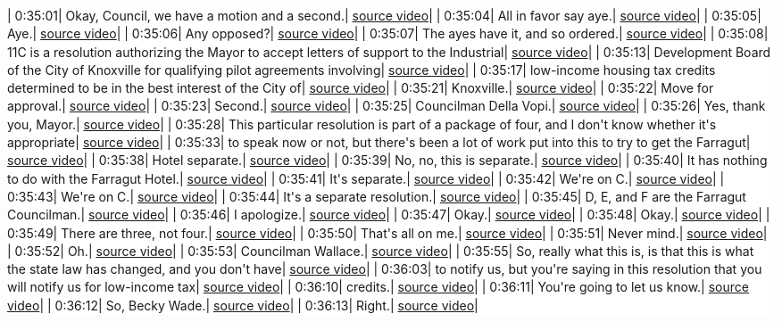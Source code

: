 | 0:35:01| Okay, Council, we have a motion and a second.| [source video](https://archive.org/details/CityCouncil150818?start=2101)|
| 0:35:04| All in favor say aye.| [source video](https://archive.org/details/CityCouncil150818?start=2104)|
| 0:35:05| Aye.| [source video](https://archive.org/details/CityCouncil150818?start=2105)|
| 0:35:06| Any opposed?| [source video](https://archive.org/details/CityCouncil150818?start=2106)|
| 0:35:07| The ayes have it, and so ordered.| [source video](https://archive.org/details/CityCouncil150818?start=2107)|
| 0:35:08| 11C is a resolution authorizing the Mayor to accept letters of support to the Industrial| [source video](https://archive.org/details/CityCouncil150818?start=2108)|
| 0:35:13| Development Board of the City of Knoxville for qualifying pilot agreements involving| [source video](https://archive.org/details/CityCouncil150818?start=2113)|
| 0:35:17| low-income housing tax credits determined to be in the best interest of the City of| [source video](https://archive.org/details/CityCouncil150818?start=2117)|
| 0:35:21| Knoxville.| [source video](https://archive.org/details/CityCouncil150818?start=2121)|
| 0:35:22| Move for approval.| [source video](https://archive.org/details/CityCouncil150818?start=2122)|
| 0:35:23| Second.| [source video](https://archive.org/details/CityCouncil150818?start=2123)|
| 0:35:25| Councilman Della Vopi.| [source video](https://archive.org/details/CityCouncil150818?start=2125)|
| 0:35:26| Yes, thank you, Mayor.| [source video](https://archive.org/details/CityCouncil150818?start=2126)|
| 0:35:28| This particular resolution is part of a package of four, and I don't know whether it's appropriate| [source video](https://archive.org/details/CityCouncil150818?start=2128)|
| 0:35:33| to speak now or not, but there's been a lot of work put into this to try to get the Farragut| [source video](https://archive.org/details/CityCouncil150818?start=2133)|
| 0:35:38| Hotel separate.| [source video](https://archive.org/details/CityCouncil150818?start=2138)|
| 0:35:39| No, no, this is separate.| [source video](https://archive.org/details/CityCouncil150818?start=2139)|
| 0:35:40| It has nothing to do with the Farragut Hotel.| [source video](https://archive.org/details/CityCouncil150818?start=2140)|
| 0:35:41| It's separate.| [source video](https://archive.org/details/CityCouncil150818?start=2141)|
| 0:35:42| We're on C.| [source video](https://archive.org/details/CityCouncil150818?start=2142)|
| 0:35:43| We're on C.| [source video](https://archive.org/details/CityCouncil150818?start=2143)|
| 0:35:44| It's a separate resolution.| [source video](https://archive.org/details/CityCouncil150818?start=2144)|
| 0:35:45| D, E, and F are the Farragut Councilman.| [source video](https://archive.org/details/CityCouncil150818?start=2145)|
| 0:35:46| I apologize.| [source video](https://archive.org/details/CityCouncil150818?start=2146)|
| 0:35:47| Okay.| [source video](https://archive.org/details/CityCouncil150818?start=2147)|
| 0:35:48| Okay.| [source video](https://archive.org/details/CityCouncil150818?start=2148)|
| 0:35:49| There are three, not four.| [source video](https://archive.org/details/CityCouncil150818?start=2149)|
| 0:35:50| That's all on me.| [source video](https://archive.org/details/CityCouncil150818?start=2150)|
| 0:35:51| Never mind.| [source video](https://archive.org/details/CityCouncil150818?start=2151)|
| 0:35:52| Oh.| [source video](https://archive.org/details/CityCouncil150818?start=2152)|
| 0:35:53| Councilman Wallace.| [source video](https://archive.org/details/CityCouncil150818?start=2153)|
| 0:35:55| So, really what this is, is that this is what the state law has changed, and you don't have| [source video](https://archive.org/details/CityCouncil150818?start=2155)|
| 0:36:03| to notify us, but you're saying in this resolution that you will notify us for low-income tax| [source video](https://archive.org/details/CityCouncil150818?start=2163)|
| 0:36:10| credits.| [source video](https://archive.org/details/CityCouncil150818?start=2170)|
| 0:36:11| You're going to let us know.| [source video](https://archive.org/details/CityCouncil150818?start=2171)|
| 0:36:12| So, Becky Wade.| [source video](https://archive.org/details/CityCouncil150818?start=2172)|
| 0:36:13| Right.| [source video](https://archive.org/details/CityCouncil150818?start=2173)|